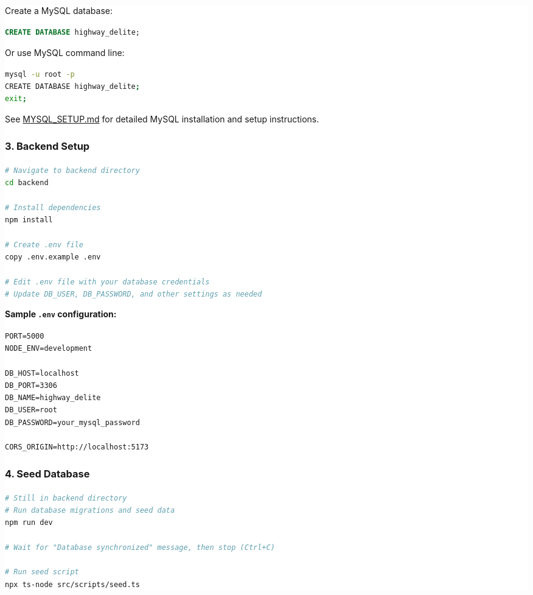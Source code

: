 Create a MySQL database:

```sql
CREATE DATABASE highway_delite;
```

Or use MySQL command line:

```bash
mysql -u root -p
CREATE DATABASE highway_delite;
exit;
```

See [MYSQL_SETUP.md](MYSQL_SETUP.md) for detailed MySQL installation and setup instructions.

### 3. Backend Setup

```bash
# Navigate to backend directory
cd backend

# Install dependencies
npm install

# Create .env file
copy .env.example .env

# Edit .env file with your database credentials
# Update DB_USER, DB_PASSWORD, and other settings as needed
```

**Sample `.env` configuration:**
```env
PORT=5000
NODE_ENV=development

DB_HOST=localhost
DB_PORT=3306
DB_NAME=highway_delite
DB_USER=root
DB_PASSWORD=your_mysql_password

CORS_ORIGIN=http://localhost:5173
```

### 4. Seed Database

```bash
# Still in backend directory
# Run database migrations and seed data
npm run dev

# Wait for "Database synchronized" message, then stop (Ctrl+C)

# Run seed script
npx ts-node src/scripts/seed.ts
```
